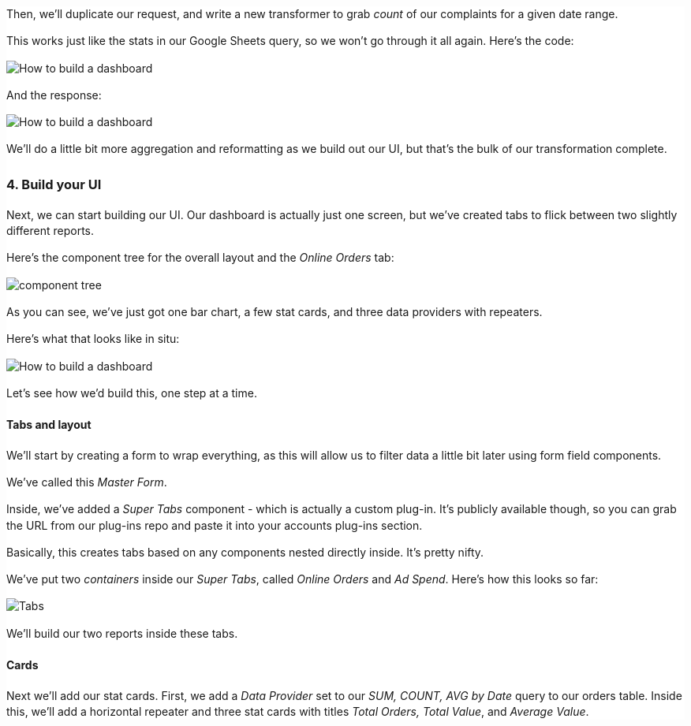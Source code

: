 Then, we’ll duplicate our request, and write a new transformer to grab *count* of our complaints for a given date range.

This works just like the stats in our Google Sheets query, so we won’t go through it all again. Here’s the code:

![How to build a dashboard](https://res.cloudinary.com/daog6scxm/image/upload/v1682674090/cms/build-a-dashboard/Build_a_dashboard_21_iftzsd.webp "How to build a dashboard")

And the response:

![How to build a dashboard](https://res.cloudinary.com/daog6scxm/image/upload/v1682674090/cms/build-a-dashboard/Build_a_dashboard_22_aledvu.webp "how to build a dashboard")

We’ll do a little bit more aggregation and reformatting as we build out our UI, but that’s the bulk of our transformation complete.

### 4. Build your UI

Next, we can start building our UI. Our dashboard is actually just one screen, but we’ve created tabs to flick between two slightly different reports.

Here’s the component tree for the overall layout and the *Online Orders* tab:

![component tree](https://res.cloudinary.com/daog6scxm/image/upload/v1682674090/cms/build-a-dashboard/Build_a_dashboard_23_atbwyg.webp "component tree")

As you can see, we’ve just got one bar chart, a few stat cards, and three data providers with repeaters.

Here’s what that looks like in situ:

![How to build a dashboard](https://res.cloudinary.com/daog6scxm/image/upload/v1682674086/cms/build-a-dashboard/Build_a_dashboard_24_xxo6qb.webp "How to build a dashboard")

Let’s see how we’d build this, one step at a time.

#### Tabs and layout

We’ll start by creating a form to wrap everything, as this will allow us to filter data a little bit later using form field components. 

We’ve called this *Master Form*.

Inside, we’ve added a *Super Tabs* component - which is actually a custom plug-in. It’s publicly available though, so you can grab the URL from our plug-ins repo and paste it into your accounts plug-ins section. 

Basically, this creates tabs based on any components nested directly inside. It’s pretty nifty.

We’ve put two *containers* inside our *Super Tabs*, called *Online Orders* and *Ad Spend*. Here’s how this looks so far:

![Tabs](https://res.cloudinary.com/daog6scxm/image/upload/v1682674086/cms/build-a-dashboard/Build_a_dashboard_25_cliadk.webp "Tabs")

We’ll build our two reports inside these tabs.

#### Cards

Next we’ll add our stat cards. First, we add a *Data Provider* set to our *SUM, COUNT, AVG by Date* query to our orders table. Inside this, we’ll add a horizontal repeater and three stat cards with titles *Total Orders,* *Total Value*, and *Average Value*.
